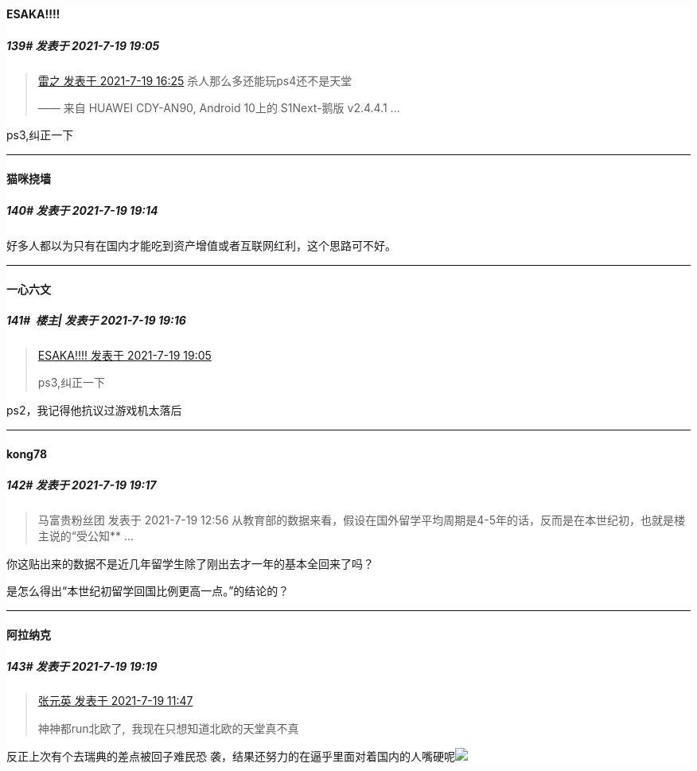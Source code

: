 ####  ESAKA!!!!  
##### 139#       发表于 2021-7-19 19:05


<blockquote><a href="httphttps://bbs.saraba1st.com/2b/forum.php?mod=redirect&amp;goto=findpost&amp;pid=52021260&amp;ptid=2016287" target="_blank">雷之 发表于 2021-7-19 16:25</a>
杀人那么多还能玩ps4还不是天堂

—— 来自 HUAWEI CDY-AN90, Android 10上的 S1Next-鹅版 v2.4.4.1 ...</blockquote>
ps3,纠正一下


*****

####  猫咪挠墙  
##### 140#       发表于 2021-7-19 19:14


好多人都以为只有在国内才能吃到资产增值或者互联网红利，这个思路可不好。


*****

####  一心六文  
##### 141#         楼主| 发表于 2021-7-19 19:16


<blockquote><a href="httphttps://bbs.saraba1st.com/2b/forum.php?mod=redirect&amp;goto=findpost&amp;pid=52023402&amp;ptid=2016287" target="_blank">ESAKA!!!! 发表于 2021-7-19 19:05</a>

ps3,纠正一下</blockquote>
ps2，我记得他抗议过游戏机太落后


*****

####  kong78  
##### 142#       发表于 2021-7-19 19:17


<blockquote>马富贵粉丝团 发表于 2021-7-19 12:56
从教育部的数据来看，假设在国外留学平均周期是4-5年的话，反而是在本世纪初，也就是楼主说的“受公知** ...</blockquote>
你这贴出来的数据不是近几年留学生除了刚出去才一年的基本全回来了吗？

是怎么得出“本世纪初留学回国比例更高一点。”的结论的？


*****

####  阿拉纳克  
##### 143#       发表于 2021-7-19 19:19


<blockquote><a href="httphttps://bbs.saraba1st.com/2b/forum.php?mod=redirect&amp;goto=findpost&amp;pid=52017540&amp;ptid=2016287" target="_blank">张元英 发表于 2021-7-19 11:47</a>

神神都run北欧了,  我现在只想知道北欧的天堂真不真</blockquote>
反正上次有个去瑞典的差点被回子难民恐 袭，结果还努力的在逼乎里面对着国内的人嘴硬呢<img src="https://static.saraba1st.com/image/smiley/face2017/033.png" referrerpolicy="no-referrer">
